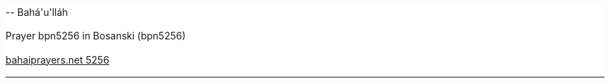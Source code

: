 -- Bahá'u'lláh

Prayer bpn5256 in Bosanski (bpn5256) 

[bahaiprayers.net 5256](https://bahaiprayers.net/Book/Single/41/5256)


----


<a id="bpn5257"></a> 